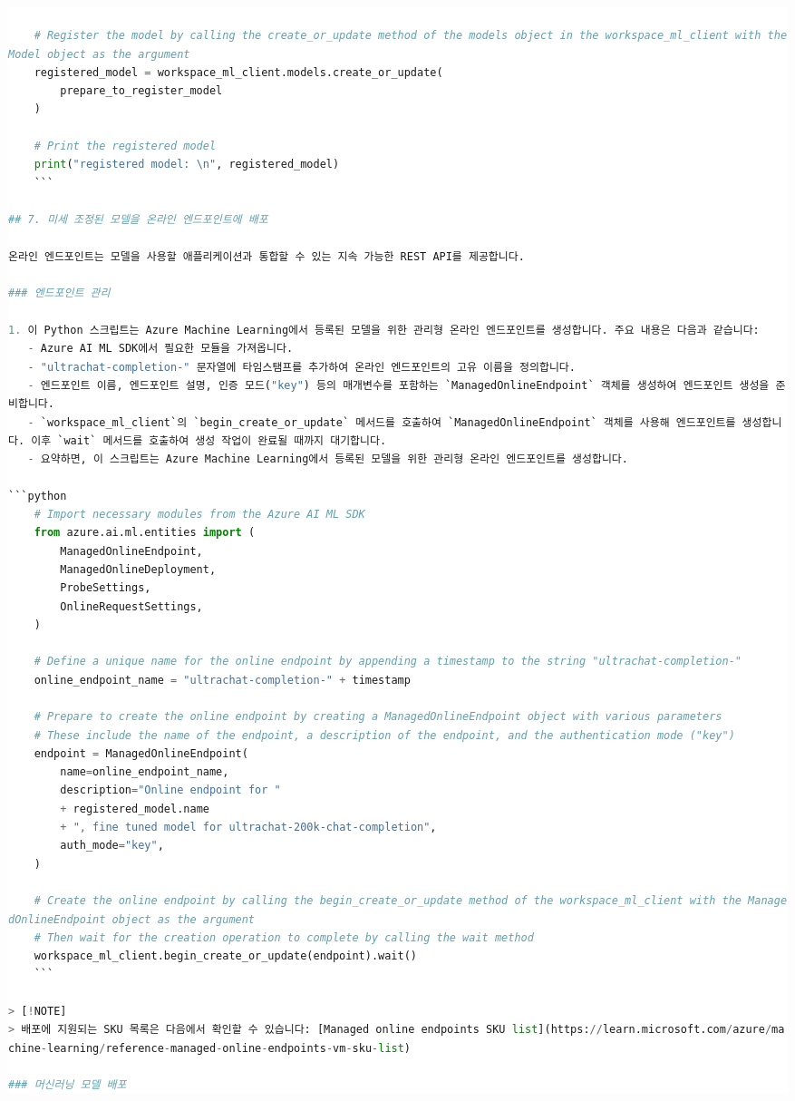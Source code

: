 ```python
    
    # Register the model by calling the create_or_update method of the models object in the workspace_ml_client with the Model object as the argument
    registered_model = workspace_ml_client.models.create_or_update(
        prepare_to_register_model
    )
    
    # Print the registered model
    print("registered model: \n", registered_model)
    ```

## 7. 미세 조정된 모델을 온라인 엔드포인트에 배포

온라인 엔드포인트는 모델을 사용할 애플리케이션과 통합할 수 있는 지속 가능한 REST API를 제공합니다.

### 엔드포인트 관리

1. 이 Python 스크립트는 Azure Machine Learning에서 등록된 모델을 위한 관리형 온라인 엔드포인트를 생성합니다. 주요 내용은 다음과 같습니다:
   - Azure AI ML SDK에서 필요한 모듈을 가져옵니다.
   - "ultrachat-completion-" 문자열에 타임스탬프를 추가하여 온라인 엔드포인트의 고유 이름을 정의합니다.
   - 엔드포인트 이름, 엔드포인트 설명, 인증 모드("key") 등의 매개변수를 포함하는 `ManagedOnlineEndpoint` 객체를 생성하여 엔드포인트 생성을 준비합니다.
   - `workspace_ml_client`의 `begin_create_or_update` 메서드를 호출하여 `ManagedOnlineEndpoint` 객체를 사용해 엔드포인트를 생성합니다. 이후 `wait` 메서드를 호출하여 생성 작업이 완료될 때까지 대기합니다.
   - 요약하면, 이 스크립트는 Azure Machine Learning에서 등록된 모델을 위한 관리형 온라인 엔드포인트를 생성합니다.

```python
    # Import necessary modules from the Azure AI ML SDK
    from azure.ai.ml.entities import (
        ManagedOnlineEndpoint,
        ManagedOnlineDeployment,
        ProbeSettings,
        OnlineRequestSettings,
    )
    
    # Define a unique name for the online endpoint by appending a timestamp to the string "ultrachat-completion-"
    online_endpoint_name = "ultrachat-completion-" + timestamp
    
    # Prepare to create the online endpoint by creating a ManagedOnlineEndpoint object with various parameters
    # These include the name of the endpoint, a description of the endpoint, and the authentication mode ("key")
    endpoint = ManagedOnlineEndpoint(
        name=online_endpoint_name,
        description="Online endpoint for "
        + registered_model.name
        + ", fine tuned model for ultrachat-200k-chat-completion",
        auth_mode="key",
    )
    
    # Create the online endpoint by calling the begin_create_or_update method of the workspace_ml_client with the ManagedOnlineEndpoint object as the argument
    # Then wait for the creation operation to complete by calling the wait method
    workspace_ml_client.begin_create_or_update(endpoint).wait()
    ```

> [!NOTE]  
> 배포에 지원되는 SKU 목록은 다음에서 확인할 수 있습니다: [Managed online endpoints SKU list](https://learn.microsoft.com/azure/machine-learning/reference-managed-online-endpoints-vm-sku-list)

### 머신러닝 모델 배포

```